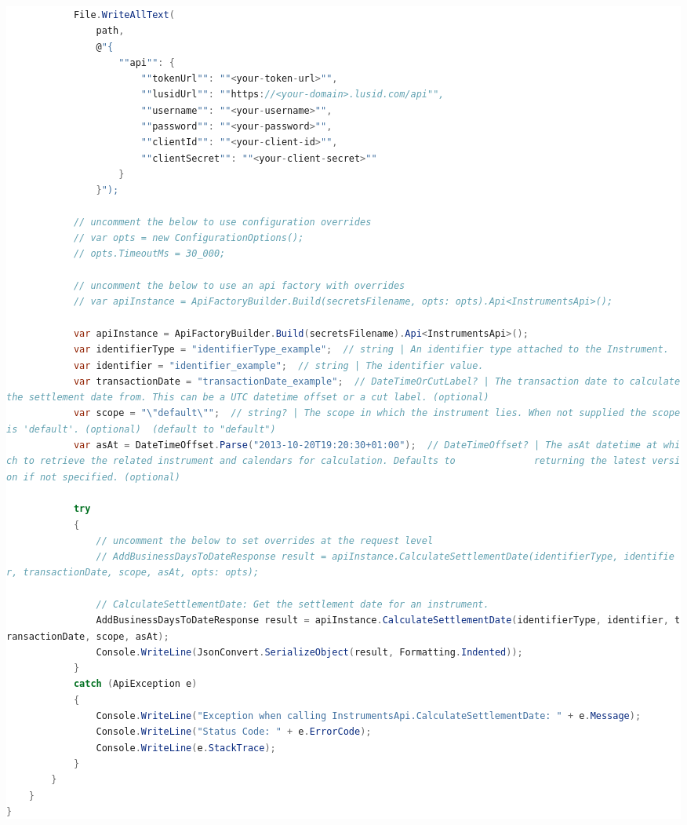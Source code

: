 ```csharp
            File.WriteAllText(
                path, 
                @"{
                    ""api"": {
                        ""tokenUrl"": ""<your-token-url>"",
                        ""lusidUrl"": ""https://<your-domain>.lusid.com/api"",
                        ""username"": ""<your-username>"",
                        ""password"": ""<your-password>"",
                        ""clientId"": ""<your-client-id>"",
                        ""clientSecret"": ""<your-client-secret>""
                    }
                }");

            // uncomment the below to use configuration overrides
            // var opts = new ConfigurationOptions();
            // opts.TimeoutMs = 30_000;

            // uncomment the below to use an api factory with overrides
            // var apiInstance = ApiFactoryBuilder.Build(secretsFilename, opts: opts).Api<InstrumentsApi>();

            var apiInstance = ApiFactoryBuilder.Build(secretsFilename).Api<InstrumentsApi>();
            var identifierType = "identifierType_example";  // string | An identifier type attached to the Instrument.
            var identifier = "identifier_example";  // string | The identifier value.
            var transactionDate = "transactionDate_example";  // DateTimeOrCutLabel? | The transaction date to calculate the settlement date from. This can be a UTC datetime offset or a cut label. (optional) 
            var scope = "\"default\"";  // string? | The scope in which the instrument lies. When not supplied the scope is 'default'. (optional)  (default to "default")
            var asAt = DateTimeOffset.Parse("2013-10-20T19:20:30+01:00");  // DateTimeOffset? | The asAt datetime at which to retrieve the related instrument and calendars for calculation. Defaults to              returning the latest version if not specified. (optional) 

            try
            {
                // uncomment the below to set overrides at the request level
                // AddBusinessDaysToDateResponse result = apiInstance.CalculateSettlementDate(identifierType, identifier, transactionDate, scope, asAt, opts: opts);

                // CalculateSettlementDate: Get the settlement date for an instrument.
                AddBusinessDaysToDateResponse result = apiInstance.CalculateSettlementDate(identifierType, identifier, transactionDate, scope, asAt);
                Console.WriteLine(JsonConvert.SerializeObject(result, Formatting.Indented));
            }
            catch (ApiException e)
            {
                Console.WriteLine("Exception when calling InstrumentsApi.CalculateSettlementDate: " + e.Message);
                Console.WriteLine("Status Code: " + e.ErrorCode);
                Console.WriteLine(e.StackTrace);
            }
        }
    }
}
```
